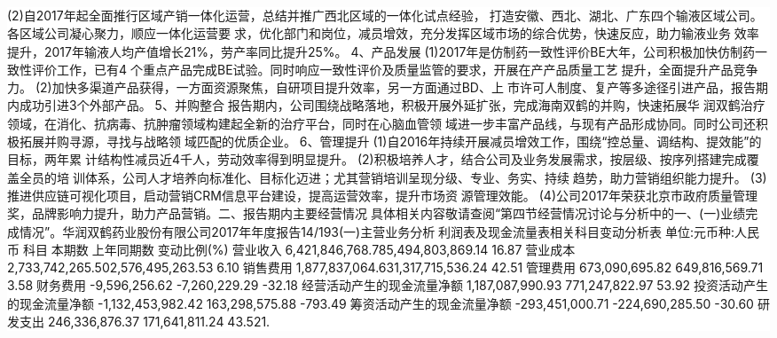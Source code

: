 (2)自2017年起全面推行区域产销一体化运营，总结并推广西北区域的一体化试点经验，
打造安徽、西北、湖北、广东四个输液区域公司。各区域公司凝心聚力，顺应一体化运营要
求，优化部门和岗位，减员增效，充分发挥区域市场的综合优势，快速反应，助力输液业务
效率提升，2017年输液人均产值增长21%，劳产率同比提升25%。
4、产品发展
(1)2017年是仿制药一致性评价BE大年，公司积极加快仿制药一致性评价工作，已有4
个重点产品完成BE试验。同时响应一致性评价及质量监管的要求，开展在产产品质量工艺
提升，全面提升产品竞争力。
(2)加快多渠道产品获得，一方面资源聚焦，自研项目提升效率，另一方面通过BD、上
市许可人制度、复产等多途径引进产品，报告期内成功引进3个外部产品。
5、并购整合
报告期内，公司围绕战略落地，积极开展外延扩张，完成海南双鹤的并购，快速拓展华
润双鹤治疗领域，在消化、抗病毒、抗肿瘤领域构建起全新的治疗平台，同时在心脑血管领
域进一步丰富产品线，与现有产品形成协同。同时公司还积极拓展并购寻源，寻找与战略领
域匹配的优质企业。
6、管理提升
(1)自2016年持续开展减员增效工作，围绕“控总量、调结构、提效能”的目标，两年累
计结构性减员近4千人，劳动效率得到明显提升。
(2)积极培养人才，结合公司及业务发展需求，按层级、按序列搭建完成覆盖全员的培
训体系，公司人才培养向标准化、目标化迈进；尤其营销培训呈现分级、专业、务实、持续
趋势，助力营销组织能力提升。
(3)推进供应链可视化项目，启动营销CRM信息平台建设，提高运营效率，提升市场资
源管理效能。
(4)公司2017年荣获北京市政府质量管理奖，品牌影响力提升，助力产品营销。二、报告期内主要经营情况
具体相关内容敬请查阅“第四节经营情况讨论与分析中的一、(一)业绩完成情况”。华润双鹤药业股份有限公司2017年年度报告14/193(一)主营业务分析
利润表及现金流量表相关科目变动分析表
单位:元币种:人民币
科目
本期数
上年同期数
变动比例(%)
营业收入
6,421,846,768.785,494,803,869.14
16.87
营业成本
2,733,742,265.502,576,495,263.53
6.10
销售费用
1,877,837,064.631,317,715,536.24
42.51
管理费用
673,090,695.82
649,816,569.71
3.58
财务费用
-9,596,256.62
-7,260,229.29
-32.18
经营活动产生的现金流量净额
1,187,087,990.93
771,247,822.97
53.92
投资活动产生的现金流量净额
-1,132,453,982.42
163,298,575.88
-793.49
筹资活动产生的现金流量净额
-293,451,000.71
-224,690,285.50
-30.60
研发支出
246,336,876.37
171,641,811.24
43.521.